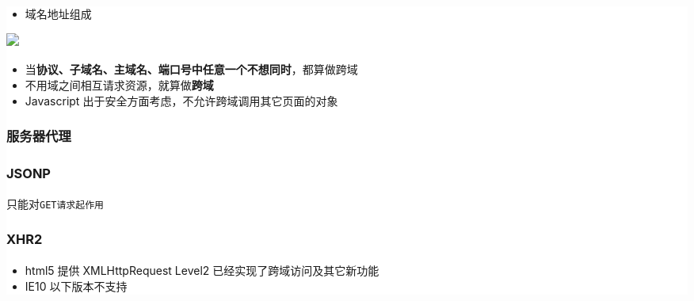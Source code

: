 - 域名地址组成

![](http://dctxf-open.qiniudn.com/kuayu1.png)

- 当**协议、子域名、主域名、端口号中任意一个不想同时**，都算做跨域
- 不用域之间相互请求资源，就算做**跨域**
- Javascript 出于安全方面考虑，不允许跨域调用其它页面的对象

### 服务器代理

### JSONP

只能对`GET请求起作用`

### XHR2

- html5 提供 XMLHttpRequest Level2 已经实现了跨域访问及其它新功能
- IE10 以下版本不支持
